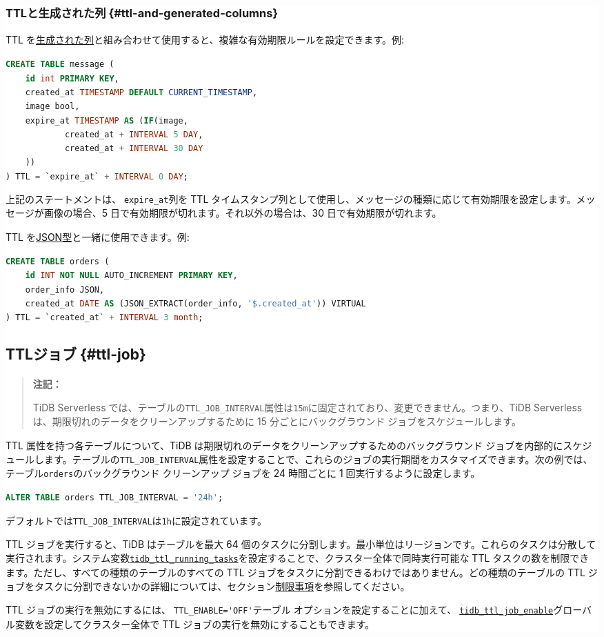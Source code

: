 ### TTLと生成された列 {#ttl-and-generated-columns}

TTL を[生成された列](/generated-columns.md)と組み合わせて使用すると、複雑な有効期限ルールを設定できます。例:

```sql
CREATE TABLE message (
    id int PRIMARY KEY,
    created_at TIMESTAMP DEFAULT CURRENT_TIMESTAMP,
    image bool,
    expire_at TIMESTAMP AS (IF(image,
            created_at + INTERVAL 5 DAY,
            created_at + INTERVAL 30 DAY
    ))
) TTL = `expire_at` + INTERVAL 0 DAY;
```

上記のステートメントは、 `expire_at`列を TTL タイムスタンプ列として使用し、メッセージの種類に応じて有効期限を設定します。メッセージが画像の場合、5 日で有効期限が切れます。それ以外の場合は、30 日で有効期限が切れます。

TTL を[JSON型](/data-type-json.md)と一緒に使用できます。例:

```sql
CREATE TABLE orders (
    id INT NOT NULL AUTO_INCREMENT PRIMARY KEY,
    order_info JSON,
    created_at DATE AS (JSON_EXTRACT(order_info, '$.created_at')) VIRTUAL
) TTL = `created_at` + INTERVAL 3 month;
```

## TTLジョブ {#ttl-job}

<CustomContent platform="tidb-cloud">

> **注記：**
>
> TiDB Serverless では、テーブルの`TTL_JOB_INTERVAL`属性は`15m`に固定されており、変更できません。つまり、TiDB Serverless は、期限切れのデータをクリーンアップするために 15 分ごとにバックグラウンド ジョブをスケジュールします。

</CustomContent>

TTL 属性を持つ各テーブルについて、TiDB は期限切れのデータをクリーンアップするためのバックグラウンド ジョブを内部的にスケジュールします。テーブルの`TTL_JOB_INTERVAL`属性を設定することで、これらのジョブの実行期間をカスタマイズできます。次の例では、テーブル`orders`のバックグラウンド クリーンアップ ジョブを 24 時間ごとに 1 回実行するように設定します。

```sql
ALTER TABLE orders TTL_JOB_INTERVAL = '24h';
```

デフォルトでは`TTL_JOB_INTERVAL`は`1h`に設定されています。

TTL ジョブを実行すると、TiDB はテーブルを最大 64 個のタスクに分割します。最小単位はリージョンです。これらのタスクは分散して実行されます。システム変数[`tidb_ttl_running_tasks`](/system-variables.md#tidb_ttl_running_tasks-new-in-v700)を設定することで、クラスター全体で同時実行可能な TTL タスクの数を制限できます。ただし、すべての種類のテーブルのすべての TTL ジョブをタスクに分割できるわけではありません。どの種類のテーブルの TTL ジョブをタスクに分割できないかの詳細については、セクション[制限事項](#limitations)を参照してください。

TTL ジョブの実行を無効にするには、 `TTL_ENABLE='OFF'`テーブル オプションを設定することに加えて、 [`tidb_ttl_job_enable`](/system-variables.md#tidb_ttl_job_enable-new-in-v650)グローバル変数を設定してクラスター全体で TTL ジョブの実行を無効にすることもできます。

